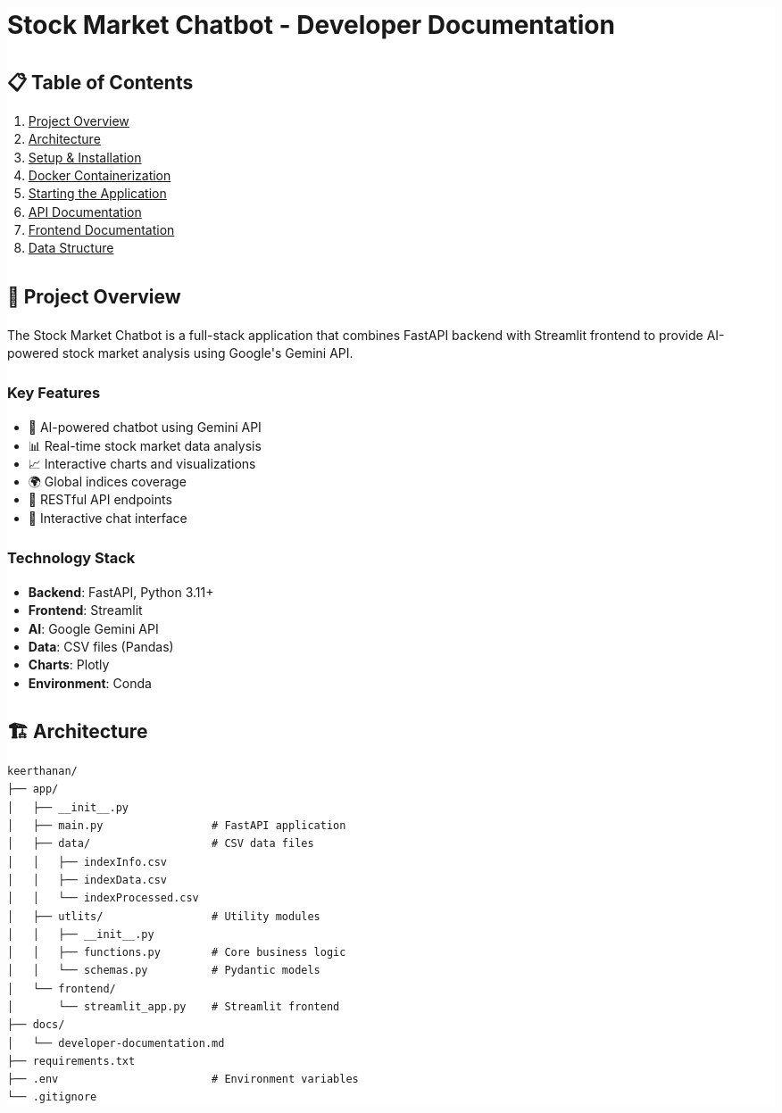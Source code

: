# Stock Market Chatbot - Developer Documentation

## 📋 Table of Contents

1. [Project Overview](#project-overview)
2. [Architecture](#architecture)
3. [Setup & Installation](#setup--installation)
4. [Docker Containerization](#docker-containerization)
5. [Starting the Application](#starting-the-application)
6. [API Documentation](#api-documentation)
7. [Frontend Documentation](#frontend-documentation)
8. [Data Structure](#data-structure)

## 🎯 Project Overview

The Stock Market Chatbot is a full-stack application that combines FastAPI backend with Streamlit frontend to provide AI-powered stock market analysis using Google's Gemini API.

### Key Features
- 🤖 AI-powered chatbot using Gemini API
- 📊 Real-time stock market data analysis
- 📈 Interactive charts and visualizations
- 🌍 Global indices coverage
- 🔄 RESTful API endpoints
- 💬 Interactive chat interface

### Technology Stack
- **Backend**: FastAPI, Python 3.11+
- **Frontend**: Streamlit
- **AI**: Google Gemini API
- **Data**: CSV files (Pandas)
- **Charts**: Plotly
- **Environment**: Conda

## 🏗️ Architecture

```
keerthanan/
├── app/
│   ├── __init__.py
│   ├── main.py                 # FastAPI application
│   ├── data/                   # CSV data files
│   │   ├── indexInfo.csv
│   │   ├── indexData.csv
│   │   └── indexProcessed.csv
│   ├── utlits/                 # Utility modules
│   │   ├── __init__.py
│   │   ├── functions.py        # Core business logic
│   │   └── schemas.py          # Pydantic models
│   └── frontend/
│       └── streamlit_app.py    # Streamlit frontend
├── docs/
│   └── developer-documentation.md
├── requirements.txt
├── .env                        # Environment variables
└── .gitignore
```
